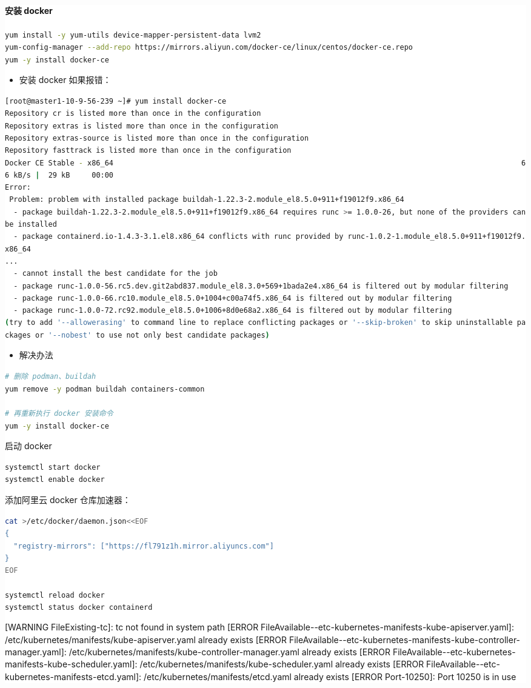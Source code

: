 #### 安装 docker

```bash
yum install -y yum-utils device-mapper-persistent-data lvm2
yum-config-manager --add-repo https://mirrors.aliyun.com/docker-ce/linux/centos/docker-ce.repo
yum -y install docker-ce
```

* 安装 docker 如果报错：

```bash
[root@master1-10-9-56-239 ~]# yum install docker-ce
Repository cr is listed more than once in the configuration
Repository extras is listed more than once in the configuration
Repository extras-source is listed more than once in the configuration
Repository fasttrack is listed more than once in the configuration
Docker CE Stable - x86_64                                                                                              66 kB/s |  29 kB     00:00
Error:
 Problem: problem with installed package buildah-1.22.3-2.module_el8.5.0+911+f19012f9.x86_64
  - package buildah-1.22.3-2.module_el8.5.0+911+f19012f9.x86_64 requires runc >= 1.0.0-26, but none of the providers can be installed
  - package containerd.io-1.4.3-3.1.el8.x86_64 conflicts with runc provided by runc-1.0.2-1.module_el8.5.0+911+f19012f9.x86_64
...
  - cannot install the best candidate for the job
  - package runc-1.0.0-56.rc5.dev.git2abd837.module_el8.3.0+569+1bada2e4.x86_64 is filtered out by modular filtering
  - package runc-1.0.0-66.rc10.module_el8.5.0+1004+c00a74f5.x86_64 is filtered out by modular filtering
  - package runc-1.0.0-72.rc92.module_el8.5.0+1006+8d0e68a2.x86_64 is filtered out by modular filtering
(try to add '--allowerasing' to command line to replace conflicting packages or '--skip-broken' to skip uninstallable packages or '--nobest' to use not only best candidate packages)
```

* 解决办法

```bash
# 删除 podman、buildah
yum remove -y podman buildah containers-common

# 再重新执行 docker 安装命令
yum -y install docker-ce
```

启动 docker

```bash
systemctl start docker
systemctl enable docker
```

添加阿里云 docker 仓库加速器：

```bash
cat >/etc/docker/daemon.json<<EOF
{
  "registry-mirrors": ["https://fl791z1h.mirror.aliyuncs.com"]
}
EOF

systemctl reload docker
systemctl status docker containerd
```


 [WARNING FileExisting-tc]: tc not found in system path
 [ERROR FileAvailable--etc-kubernetes-manifests-kube-apiserver.yaml]: /etc/kubernetes/manifests/kube-apiserver.yaml already exists
 [ERROR FileAvailable--etc-kubernetes-manifests-kube-controller-manager.yaml]: /etc/kubernetes/manifests/kube-controller-manager.yaml already exists
 [ERROR FileAvailable--etc-kubernetes-manifests-kube-scheduler.yaml]: /etc/kubernetes/manifests/kube-scheduler.yaml already exists
 [ERROR FileAvailable--etc-kubernetes-manifests-etcd.yaml]: /etc/kubernetes/manifests/etcd.yaml already exists
 [ERROR Port-10250]: Port 10250 is in use